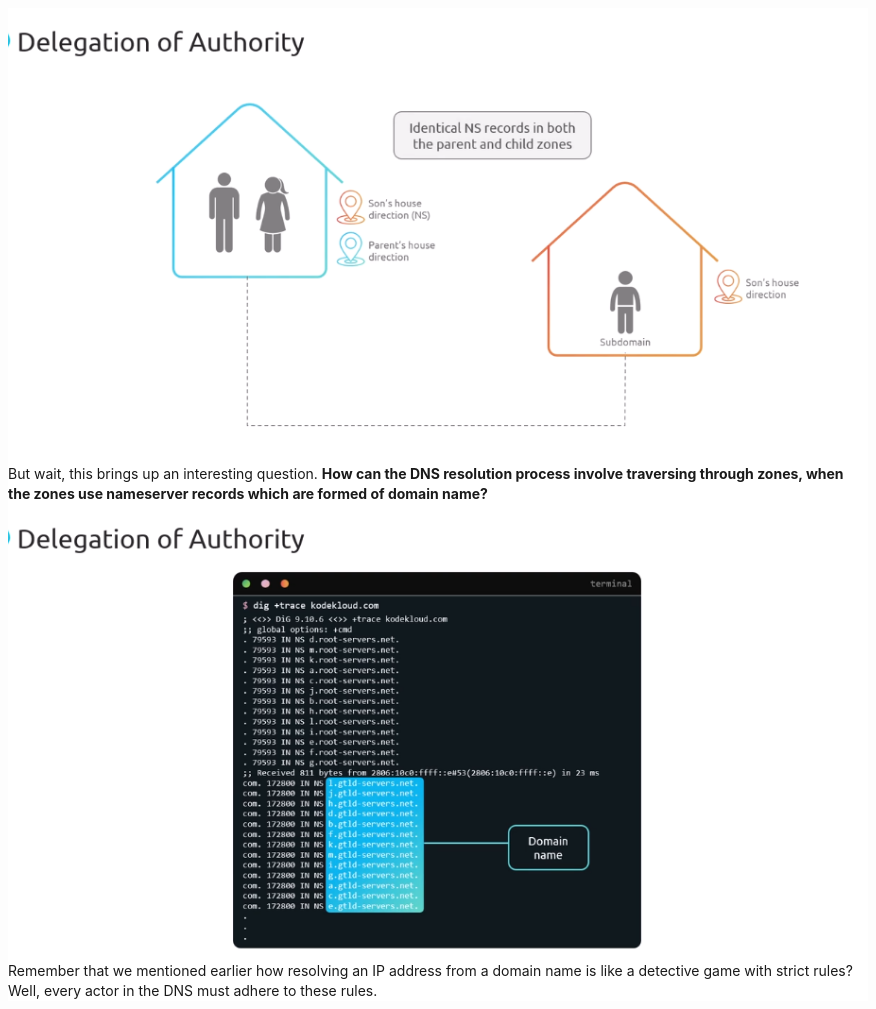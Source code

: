 ![Network Image](image/walking-dns-tree/43.png) <br>
But wait, this brings up an interesting question. **How can the DNS resolution process involve traversing through zones, when the zones use nameserver records which are formed of domain name?** <br>
![Network Image](image/walking-dns-tree/44.png) <br>
Remember that we mentioned earlier how resolving an IP address from a domain name is like a detective game with strict rules? Well, every actor in the DNS must adhere to these rules.<br>